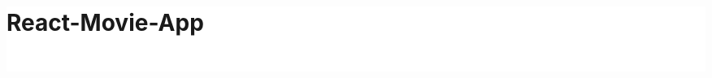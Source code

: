 # React-Movie-App
<img align="left" alt="" width="100%" src="https://github.com/Aman2221/aman2221/blob/master/MovieApp.png" /><br/>



<img align="left" alt="" width="100%" src="https://github.com/Aman2221/aman2221/blob/master/MovieAppDetails.png" />
<video alt="" width="100%" src="https://github.com/Aman2221/aman2221/blob/master/Movie-App%20Working.mp4" />
